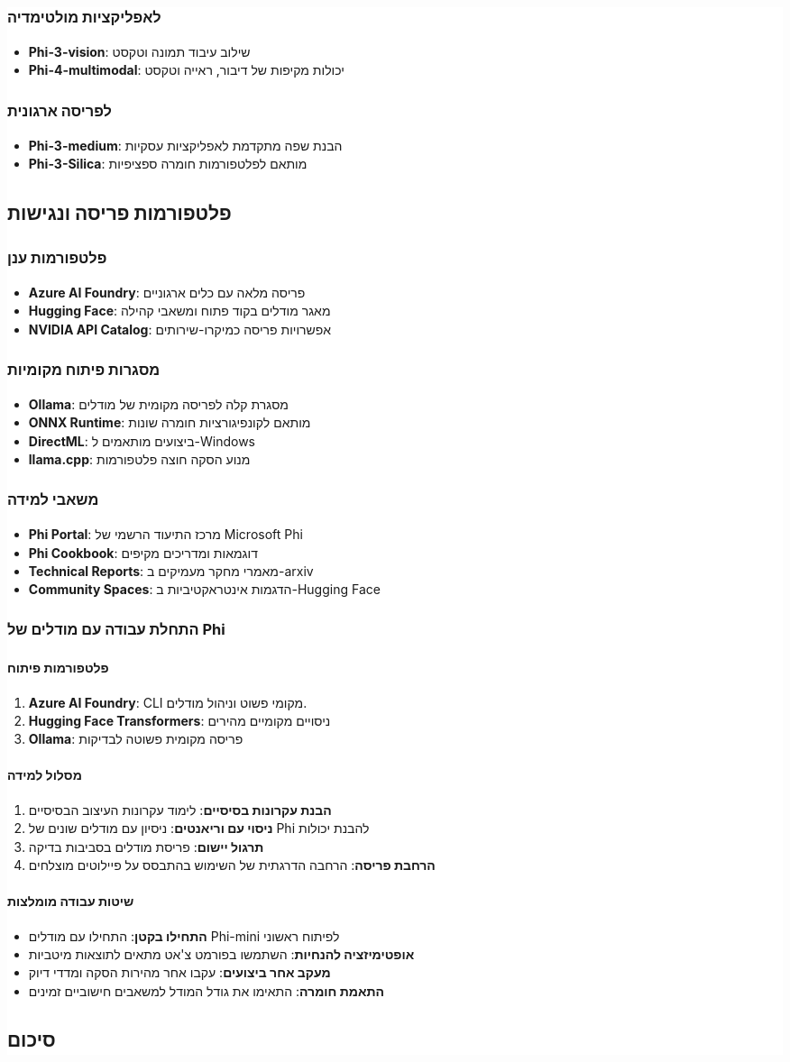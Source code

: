 ### לאפליקציות מולטימדיה
- **Phi-3-vision**: שילוב עיבוד תמונה וטקסט
- **Phi-4-multimodal**: יכולות מקיפות של דיבור, ראייה וטקסט

### לפריסה ארגונית
- **Phi-3-medium**: הבנת שפה מתקדמת לאפליקציות עסקיות
- **Phi-3-Silica**: מותאם לפלטפורמות חומרה ספציפיות

## פלטפורמות פריסה ונגישות

### פלטפורמות ענן
- **Azure AI Foundry**: פריסה מלאה עם כלים ארגוניים
- **Hugging Face**: מאגר מודלים בקוד פתוח ומשאבי קהילה
- **NVIDIA API Catalog**: אפשרויות פריסה כמיקרו-שירותים

### מסגרות פיתוח מקומיות
- **Ollama**: מסגרת קלה לפריסה מקומית של מודלים
- **ONNX Runtime**: מותאם לקונפיגורציות חומרה שונות  
- **DirectML**: ביצועים מותאמים ל-Windows
- **llama.cpp**: מנוע הסקה חוצה פלטפורמות

### משאבי למידה
- **Phi Portal**: מרכז התיעוד הרשמי של Microsoft Phi
- **Phi Cookbook**: דוגמאות ומדריכים מקיפים
- **Technical Reports**: מאמרי מחקר מעמיקים ב-arxiv
- **Community Spaces**: הדגמות אינטראקטיביות ב-Hugging Face

### התחלת עבודה עם מודלים של Phi

#### פלטפורמות פיתוח
1. **Azure AI Foundry**: CLI מקומי פשוט וניהול מודלים.
2. **Hugging Face Transformers**: ניסויים מקומיים מהירים
3. **Ollama**: פריסה מקומית פשוטה לבדיקות

#### מסלול למידה
1. **הבנת עקרונות בסיסיים**: לימוד עקרונות העיצוב הבסיסיים
2. **ניסוי עם וריאנטים**: ניסיון עם מודלים שונים של Phi להבנת יכולות
3. **תרגול יישום**: פריסת מודלים בסביבות בדיקה
4. **הרחבת פריסה**: הרחבה הדרגתית של השימוש בהתבסס על פיילוטים מוצלחים

#### שיטות עבודה מומלצות
- **התחילו בקטן**: התחילו עם מודלים Phi-mini לפיתוח ראשוני
- **אופטימיזציה להנחיות**: השתמשו בפורמט צ'אט מתאים לתוצאות מיטביות
- **מעקב אחר ביצועים**: עקבו אחר מהירות הסקה ומדדי דיוק
- **התאמת חומרה**: התאימו את גודל המודל למשאבים חישוביים זמינים

## סיכום
